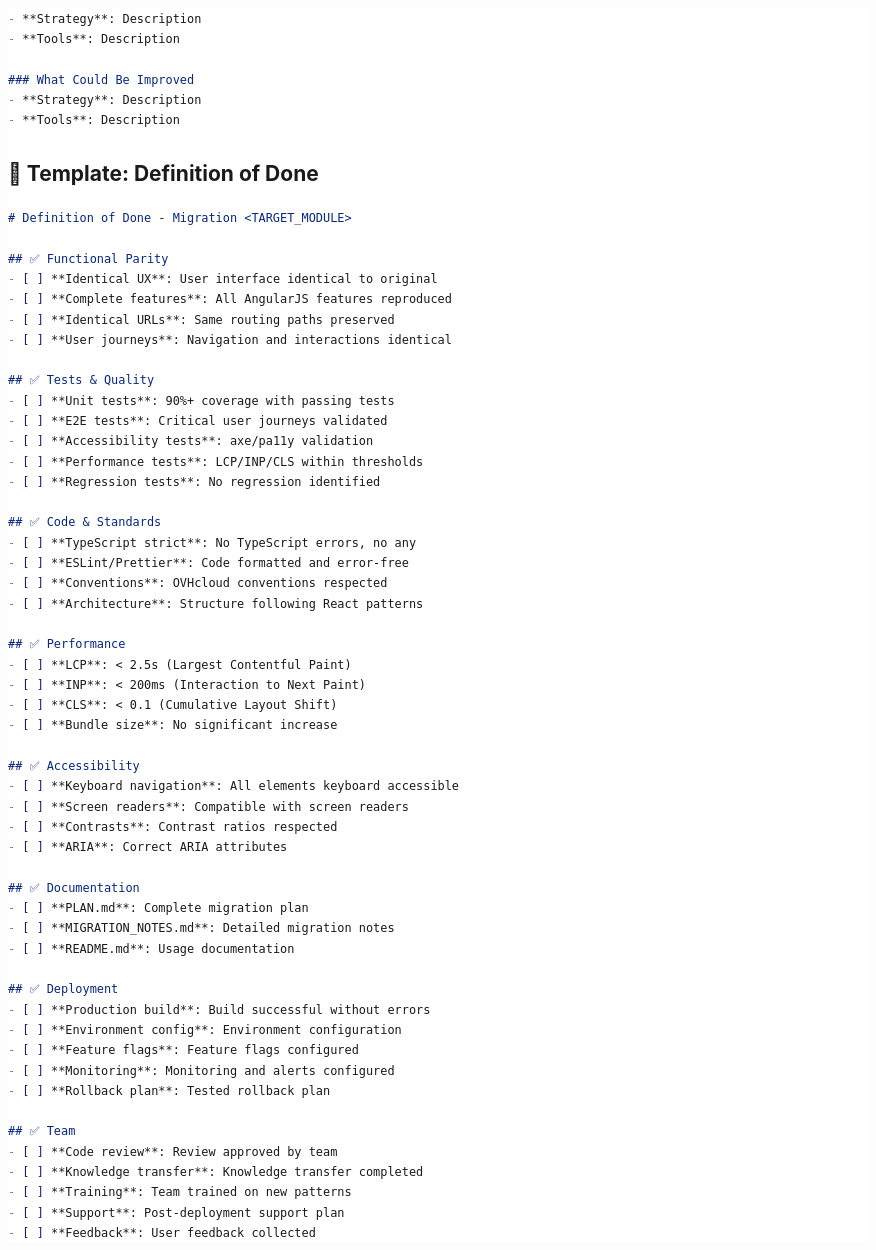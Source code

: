 ```markdown
- **Strategy**: Description
- **Tools**: Description

### What Could Be Improved
- **Strategy**: Description
- **Tools**: Description
```

## 📄 Template: Definition of Done

```markdown
# Definition of Done - Migration <TARGET_MODULE>

## ✅ Functional Parity
- [ ] **Identical UX**: User interface identical to original
- [ ] **Complete features**: All AngularJS features reproduced
- [ ] **Identical URLs**: Same routing paths preserved
- [ ] **User journeys**: Navigation and interactions identical

## ✅ Tests & Quality
- [ ] **Unit tests**: 90%+ coverage with passing tests
- [ ] **E2E tests**: Critical user journeys validated
- [ ] **Accessibility tests**: axe/pa11y validation
- [ ] **Performance tests**: LCP/INP/CLS within thresholds
- [ ] **Regression tests**: No regression identified

## ✅ Code & Standards
- [ ] **TypeScript strict**: No TypeScript errors, no any
- [ ] **ESLint/Prettier**: Code formatted and error-free
- [ ] **Conventions**: OVHcloud conventions respected
- [ ] **Architecture**: Structure following React patterns

## ✅ Performance
- [ ] **LCP**: < 2.5s (Largest Contentful Paint)
- [ ] **INP**: < 200ms (Interaction to Next Paint)
- [ ] **CLS**: < 0.1 (Cumulative Layout Shift)
- [ ] **Bundle size**: No significant increase

## ✅ Accessibility
- [ ] **Keyboard navigation**: All elements keyboard accessible
- [ ] **Screen readers**: Compatible with screen readers
- [ ] **Contrasts**: Contrast ratios respected
- [ ] **ARIA**: Correct ARIA attributes

## ✅ Documentation
- [ ] **PLAN.md**: Complete migration plan
- [ ] **MIGRATION_NOTES.md**: Detailed migration notes
- [ ] **README.md**: Usage documentation

## ✅ Deployment
- [ ] **Production build**: Build successful without errors
- [ ] **Environment config**: Environment configuration
- [ ] **Feature flags**: Feature flags configured
- [ ] **Monitoring**: Monitoring and alerts configured
- [ ] **Rollback plan**: Tested rollback plan

## ✅ Team
- [ ] **Code review**: Review approved by team
- [ ] **Knowledge transfer**: Knowledge transfer completed
- [ ] **Training**: Team trained on new patterns
- [ ] **Support**: Post-deployment support plan
- [ ] **Feedback**: User feedback collected

```